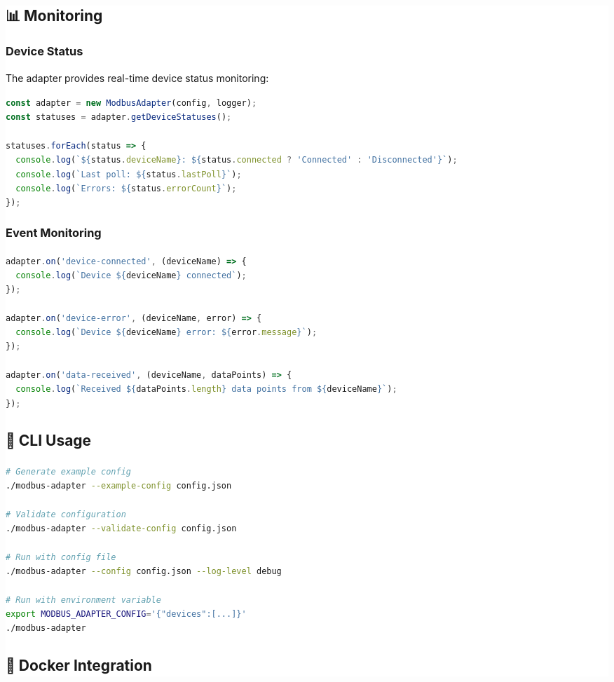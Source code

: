 ## 📊 Monitoring

### Device Status

The adapter provides real-time device status monitoring:

```typescript
const adapter = new ModbusAdapter(config, logger);
const statuses = adapter.getDeviceStatuses();

statuses.forEach(status => {
  console.log(`${status.deviceName}: ${status.connected ? 'Connected' : 'Disconnected'}`);
  console.log(`Last poll: ${status.lastPoll}`);
  console.log(`Errors: ${status.errorCount}`);
});
```

### Event Monitoring

```typescript
adapter.on('device-connected', (deviceName) => {
  console.log(`Device ${deviceName} connected`);
});

adapter.on('device-error', (deviceName, error) => {
  console.log(`Device ${deviceName} error: ${error.message}`);
});

adapter.on('data-received', (deviceName, dataPoints) => {
  console.log(`Received ${dataPoints.length} data points from ${deviceName}`);
});
```

## 🔧 CLI Usage

```bash
# Generate example config
./modbus-adapter --example-config config.json

# Validate configuration
./modbus-adapter --validate-config config.json

# Run with config file
./modbus-adapter --config config.json --log-level debug

# Run with environment variable
export MODBUS_ADAPTER_CONFIG='{"devices":[...]}'
./modbus-adapter
```

## 🐳 Docker Integration
